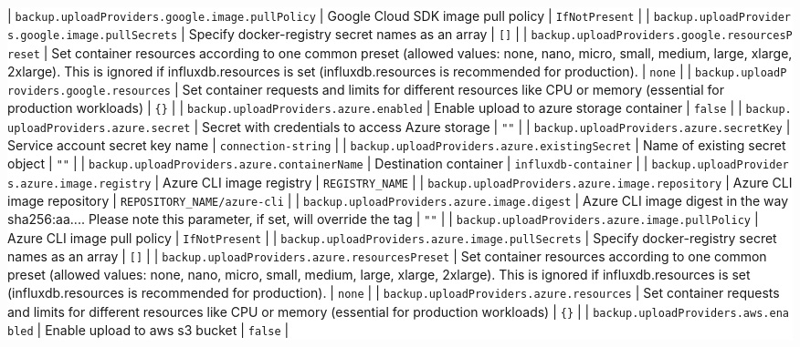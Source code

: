 | `backup.uploadProviders.google.image.pullPolicy`                   | Google Cloud SDK image pull policy                                                                                                                                                                                                  | `IfNotPresent`                       |
| `backup.uploadProviders.google.image.pullSecrets`                  | Specify docker-registry secret names as an array                                                                                                                                                                                    | `[]`                                 |
| `backup.uploadProviders.google.resourcesPreset`                    | Set container resources according to one common preset (allowed values: none, nano, micro, small, medium, large, xlarge, 2xlarge). This is ignored if influxdb.resources is set (influxdb.resources is recommended for production). | `none`                               |
| `backup.uploadProviders.google.resources`                          | Set container requests and limits for different resources like CPU or memory (essential for production workloads)                                                                                                                   | `{}`                                 |
| `backup.uploadProviders.azure.enabled`                             | Enable upload to azure storage container                                                                                                                                                                                            | `false`                              |
| `backup.uploadProviders.azure.secret`                              | Secret with credentials to access Azure storage                                                                                                                                                                                     | `""`                                 |
| `backup.uploadProviders.azure.secretKey`                           | Service account secret key name                                                                                                                                                                                                     | `connection-string`                  |
| `backup.uploadProviders.azure.existingSecret`                      | Name of existing secret object                                                                                                                                                                                                      | `""`                                 |
| `backup.uploadProviders.azure.containerName`                       | Destination container                                                                                                                                                                                                               | `influxdb-container`                 |
| `backup.uploadProviders.azure.image.registry`                      | Azure CLI image registry                                                                                                                                                                                                            | `REGISTRY_NAME`                      |
| `backup.uploadProviders.azure.image.repository`                    | Azure CLI image repository                                                                                                                                                                                                          | `REPOSITORY_NAME/azure-cli`          |
| `backup.uploadProviders.azure.image.digest`                        | Azure CLI image digest in the way sha256:aa.... Please note this parameter, if set, will override the tag                                                                                                                           | `""`                                 |
| `backup.uploadProviders.azure.image.pullPolicy`                    | Azure CLI image pull policy                                                                                                                                                                                                         | `IfNotPresent`                       |
| `backup.uploadProviders.azure.image.pullSecrets`                   | Specify docker-registry secret names as an array                                                                                                                                                                                    | `[]`                                 |
| `backup.uploadProviders.azure.resourcesPreset`                     | Set container resources according to one common preset (allowed values: none, nano, micro, small, medium, large, xlarge, 2xlarge). This is ignored if influxdb.resources is set (influxdb.resources is recommended for production). | `none`                               |
| `backup.uploadProviders.azure.resources`                           | Set container requests and limits for different resources like CPU or memory (essential for production workloads)                                                                                                                   | `{}`                                 |
| `backup.uploadProviders.aws.enabled`                               | Enable upload to aws s3 bucket                                                                                                                                                                                                      | `false`                              |